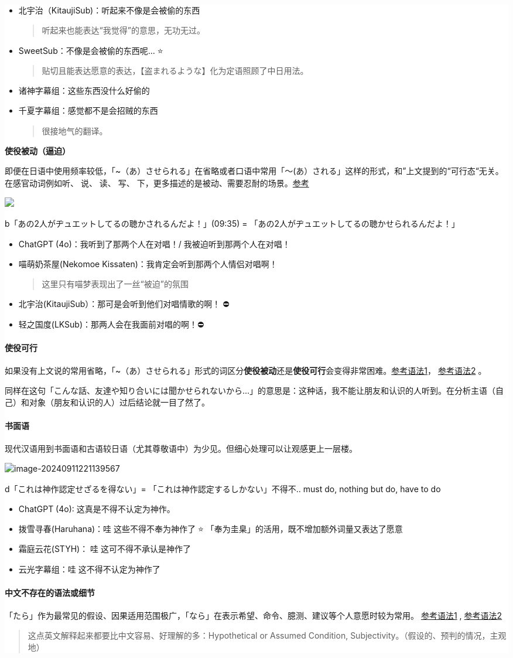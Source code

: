 * 北宇治（KitaujiSub)：听起来不像是会被偷的东西

  > 听起来也能表达“我觉得”的意思，无功无过。

* SweetSub：不像是会被偷的东西呢...  :star:

  > 贴切且能表达愿意的表达，【盗まれるような】化为定语照顾了中日用法。

* 诸神字幕组：这些东西没什么好偷的

* 千夏字幕组：感觉都不是会招贼的东西

  > 很接地气的翻译。

**使役被动（逼迫）**

即便在日语中使用频率较低，「~（あ）させられる」在省略或者口语中常用「～(あ）される」这样的形式，和”上文提到的“可行态“无关。在感官动词例如听、 说、 读、 写、 下，更多描述的是被动、需要忍耐的场景。[参考](https://ameblo.jp/shizaibuzhidao/entry-12510116016.html)

![](https://cfr2-img.flynncao.uk/20240901220136.png)

 b「あの2人がヂュエットしてるの聴かされるんだよ！」(09:35) = 「あの2人がヂュエットしてるの聴かせられるんだよ！」

* ChatGPT (4o)：我听到了那两个人在对唱！/ 我被迫听到那两个人在对唱！

* 喵萌奶茶屋(Nekomoe Kissaten)：我肯定会听到那两个人情侣对唱啊！

  > 这里只有喵梦表现出了一丝“被迫”的氛围

* 北宇治(KitaujiSub）：那可是会听到他们对唱情歌的啊！ :no_entry:
* 轻之国度(LKSub)：那两人会在我面前对唱的啊！:no_entry:

#### 使役可行

如果没有上文说的常用省略，「~（あ）させられる」形式的词区分**使役被动**还是**使役可行**会变得非常困难。[参考语法1](https://ja.hinative.com/questions/23401694)， [参考语法2](https://detail.chiebukuro.yahoo.co.jp/qa/question_detail/q10137159955) 。

同样在这句「こんな話、友達や知り合いには聞かせられないから...」的意思是：这种话，我不能让朋友和认识的人听到。在分析主语（自己）和对象（朋友和认识的人）过后结论就一目了然了。

#### 书面语

现代汉语用到书面语和古语较日语（尤其尊敬语中）为少见。但细心处理可以让观感更上一层楼。

![image-20240911221139567](https://cfr2-img.flynncao.uk/image-20240911221139567.png)

d「これは神作認定せざるを得ない」= 「これは神作認定するしかない」不得不.. must do, nothing but do, have to do

* ChatGPT (4o): 这真是不得不认定为神作。

* 拨雪寻春(Haruhana)：哇 这些不得不奉为神作了 :star: 「奉为圭臬」的活用，既不增加额外词量又表达了愿意

* 霜庭云花(STYH)： 哇 这可不得不承认是神作了

* 云光字幕组：哇 这不得不认定为神作了

#### 中文不存在的语法或细节

「たら」作为最常见的假设、因果适用范围极广，「なら」在表示希望、命令、臆测、建议等个人意愿时较为常用。 [参考语法1](https://www.coelang.tufs.ac.jp/mt/ja/gmod/contents/explanation/083.html ) , [参考语法2](https://blognihongo.com/n4/grammar_nara/#i-4)
> 这点英文解释起来都要比中文容易、好理解的多：Hypothetical or Assumed Condition, Subjectivity。（假设的、预判的情况，主观地）
